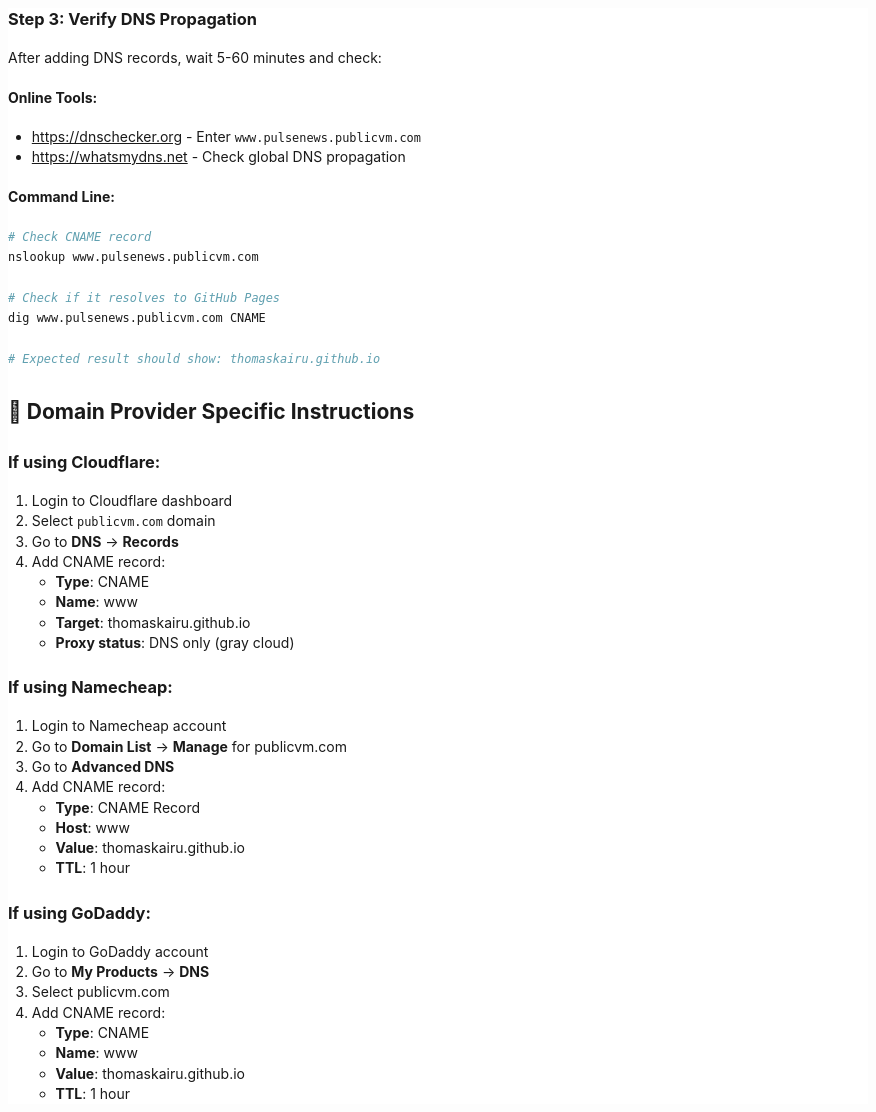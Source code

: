 ### **Step 3: Verify DNS Propagation**

After adding DNS records, wait 5-60 minutes and check:

#### **Online Tools:**
- https://dnschecker.org - Enter `www.pulsenews.publicvm.com`
- https://whatsmydns.net - Check global DNS propagation

#### **Command Line:**
```bash
# Check CNAME record
nslookup www.pulsenews.publicvm.com

# Check if it resolves to GitHub Pages
dig www.pulsenews.publicvm.com CNAME

# Expected result should show: thomaskairu.github.io
```

## 🏢 **Domain Provider Specific Instructions**

### **If using Cloudflare:**
1. Login to Cloudflare dashboard
2. Select `publicvm.com` domain
3. Go to **DNS** → **Records**
4. Add CNAME record:
   - **Type**: CNAME
   - **Name**: www
   - **Target**: thomaskairu.github.io
   - **Proxy status**: DNS only (gray cloud)

### **If using Namecheap:**
1. Login to Namecheap account
2. Go to **Domain List** → **Manage** for publicvm.com
3. Go to **Advanced DNS**
4. Add CNAME record:
   - **Type**: CNAME Record
   - **Host**: www
   - **Value**: thomaskairu.github.io
   - **TTL**: 1 hour

### **If using GoDaddy:**
1. Login to GoDaddy account
2. Go to **My Products** → **DNS**
3. Select publicvm.com
4. Add CNAME record:
   - **Type**: CNAME
   - **Name**: www
   - **Value**: thomaskairu.github.io
   - **TTL**: 1 hour
